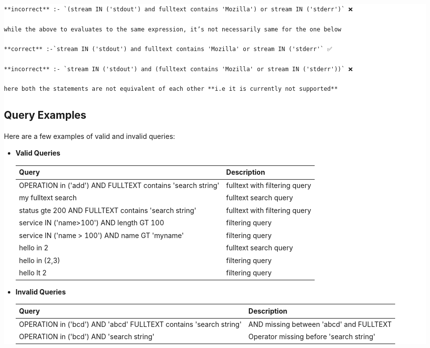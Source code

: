     **incorrect** :- `(stream IN ('stdout') and fulltext contains 'Mozilla') or stream IN ('stderr')` ❌ 
    
    while the above to evaluates to the same expression, it’s not necessarily same for the one below
    
    **correct** :-`stream IN ('stdout') and fulltext contains 'Mozilla' or stream IN ('stderr'` ✅
    
    **incorrect** :- `stream IN ('stdout') and (fulltext contains 'Mozilla' or stream IN ('stderr'))` ❌ 
    
    here both the statements are not equivalent of each other **i.e it is currently not supported**

## Query Examples

Here are a few examples of valid and invalid queries:

* **Valid Queries**

    | Query                                                      | Description                   |
    | ---------------------------------------------------------- | ----------------------------- |
    | OPERATION in ('add') AND FULLTEXT contains 'search string' | fulltext with filtering query |
    | my fulltext search                                         | fulltext search query         |
    | status gte 200 AND FULLTEXT contains 'search string'       | fulltext with filtering query |
    | service IN ('name>100') AND length GT 100                  | filtering query               |
    | service IN ('name > 100') AND name GT 'myname'             | filtering query               |
    | hello in 2                                                 | fulltext search query         |
    | hello in (2,3)                                             | filtering query               |
    | hello lt 2                                                 | filtering query               |

* **Invalid Queries**

    | Query                                                             | Description                             |
    | ----------------------------------------------------------------- | --------------------------------------- |
    | OPERATION in ('bcd') AND 'abcd' FULLTEXT contains 'search string' | AND missing between 'abcd' and FULLTEXT |
    | OPERATION in ('bcd') AND 'search string'                          | Operator missing before 'search string' |

